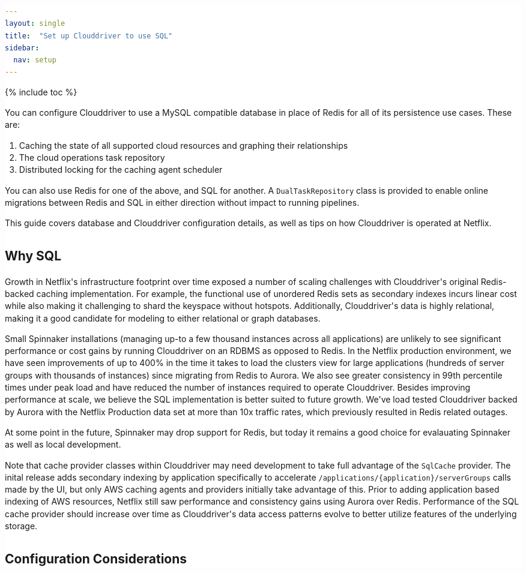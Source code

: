 ```yaml
---
layout: single
title:  "Set up Clouddriver to use SQL"
sidebar:
  nav: setup
---
```


{% include toc %}

You can configure Clouddriver to use a MySQL compatible database in place of Redis for all of its persistence use cases. These are:

1. Caching the state of all supported cloud resources and graphing their relationships
2. The cloud operations task repository
3. Distributed locking for the caching agent scheduler

You can also use Redis for one of the above, and SQL for another. A `DualTaskRepository` class is provided to enable online migrations between Redis and SQL in either direction without impact to running pipelines.

This guide covers database and Clouddriver configuration details, as well as tips on how Clouddriver is operated at Netflix.

## Why SQL

Growth in Netflix's infrastructure footprint over time exposed a number of scaling challenges with Clouddriver's original Redis-backed caching implementation. For example, the functional use of unordered Redis sets as secondary indexes incurs linear cost while also making it challenging to shard the keyspace without hotspots. Additionally, Clouddriver's data is highly relational, making it a good candidate for modeling to either relational or graph databases.

Small Spinnaker installations (managing up-to a few thousand instances across all applications) are unlikely to see significant performance or cost gains by running Clouddriver on an RDBMS as opposed to Redis. In the Netflix production environment, we have seen improvements of up to 400% in the time it takes to load the clusters view for large applications (hundreds of server groups with thousands of instances) since migrating from Redis to Aurora. We also see greater consistency in 99th percentile times under peak load and have reduced the number of instances required to operate Clouddriver. Besides improving performance at scale, we believe the SQL implementation is better suited to future growth. We've load tested Clouddriver backed by Aurora with the Netflix Production data set at more than 10x traffic rates, which previously resulted in Redis related outages.

At some point in the future, Spinnaker may drop support for Redis, but today it remains a good choice for evalauating Spinnaker as well as local development.

Note that cache provider classes within Clouddriver may need development to take full advantage of the `SqlCache` provider. The inital release adds secondary indexing by application specifically to accelerate `/applications/{application}/serverGroups` calls made by the UI, but only AWS caching agents and providers initially take advantage of this. Prior to adding application based indexing of AWS resources, Netflix still saw performance and consistency gains using Aurora over Redis. Performance of the SQL cache provider should increase over time as Clouddriver's data access patterns evolve to better utilize features of the underlying storage.

## Configuration Considerations
